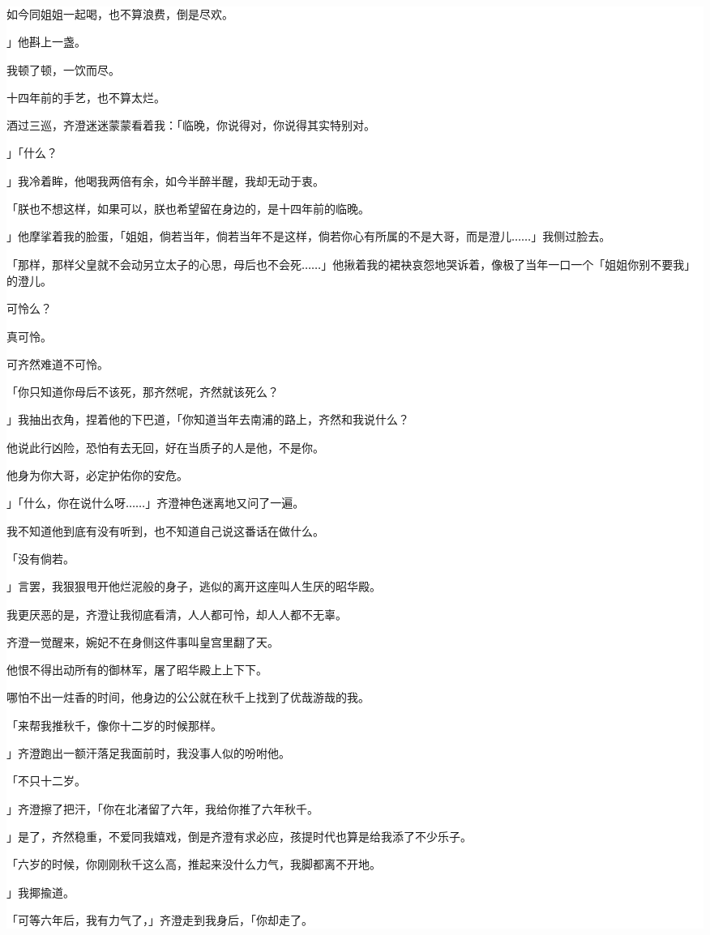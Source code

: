 如今同姐姐一起喝，也不算浪费，倒是尽欢。

」他斟上一盏。

我顿了顿，一饮而尽。

十四年前的手艺，也不算太烂。

酒过三巡，齐澄迷迷蒙蒙看着我：「临晚，你说得对，你说得其实特别对。

」「什么？

」我冷着眸，他喝我两倍有余，如今半醉半醒，我却无动于衷。

「朕也不想这样，如果可以，朕也希望留在身边的，是十四年前的临晚。

」他摩挲着我的脸蛋，「姐姐，倘若当年，倘若当年不是这样，倘若你心有所属的不是大哥，而是澄儿……」我侧过脸去。

「那样，那样父皇就不会动另立太子的心思，母后也不会死……」他揪着我的裙袂哀怨地哭诉着，像极了当年一口一个「姐姐你别不要我」的澄儿。

可怜么？

真可怜。

可齐然难道不可怜。

「你只知道你母后不该死，那齐然呢，齐然就该死么？

」我抽出衣角，捏着他的下巴道，「你知道当年去南浦的路上，齐然和我说什么？

他说此行凶险，恐怕有去无回，好在当质子的人是他，不是你。

他身为你大哥，必定护佑你的安危。

」「什么，你在说什么呀……」齐澄神色迷离地又问了一遍。

我不知道他到底有没有听到，也不知道自己说这番话在做什么。

「没有倘若。

」言罢，我狠狠甩开他烂泥般的身子，逃似的离开这座叫人生厌的昭华殿。

我更厌恶的是，齐澄让我彻底看清，人人都可怜，却人人都不无辜。

齐澄一觉醒来，婉妃不在身侧这件事叫皇宫里翻了天。

他恨不得出动所有的御林军，屠了昭华殿上上下下。

哪怕不出一炷香的时间，他身边的公公就在秋千上找到了优哉游哉的我。

「来帮我推秋千，像你十二岁的时候那样。

」齐澄跑出一额汗落足我面前时，我没事人似的吩咐他。

「不只十二岁。

」齐澄擦了把汗，「你在北渚留了六年，我给你推了六年秋千。

」是了，齐然稳重，不爱同我嬉戏，倒是齐澄有求必应，孩提时代也算是给我添了不少乐子。

「六岁的时候，你刚刚秋千这么高，推起来没什么力气，我脚都离不开地。

」我揶揄道。

「可等六年后，我有力气了，」齐澄走到我身后，「你却走了。
